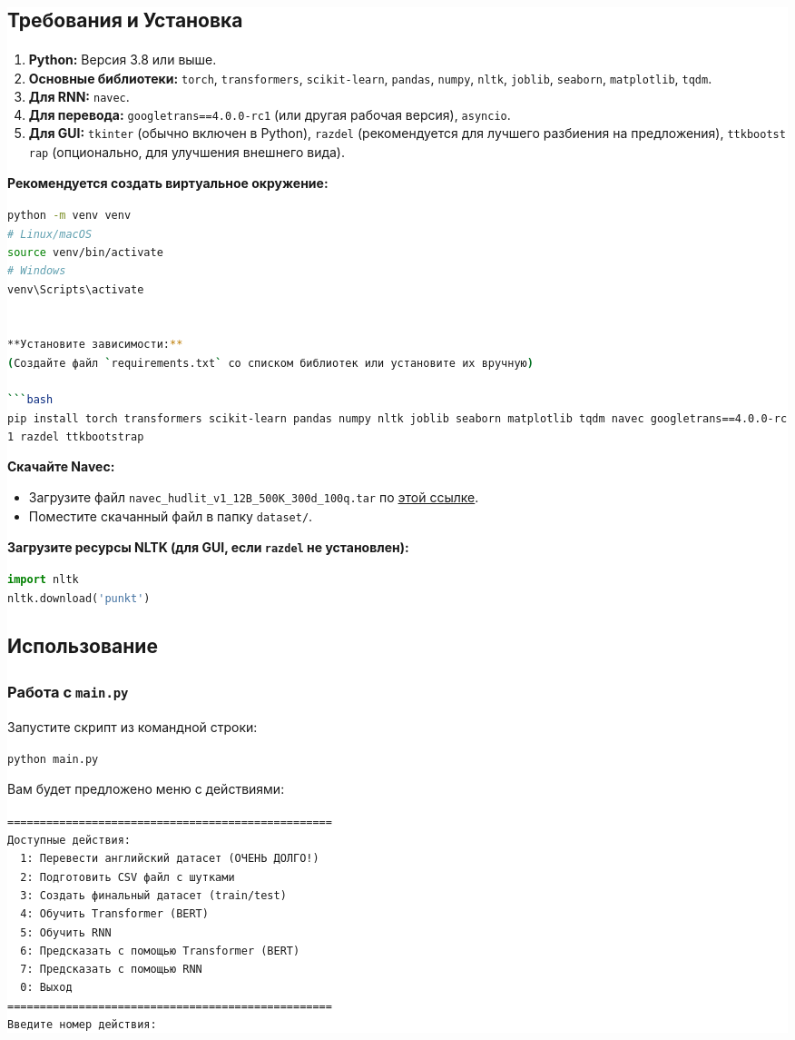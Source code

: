 ## Требования и Установка

1.  **Python:** Версия 3.8 или выше.
2.  **Основные библиотеки:** `torch`, `transformers`, `scikit-learn`, `pandas`, `numpy`, `nltk`, `joblib`, `seaborn`, `matplotlib`, `tqdm`.
3.  **Для RNN:** `navec`.
4.  **Для перевода:** `googletrans==4.0.0-rc1` (или другая рабочая версия), `asyncio`.
5.  **Для GUI:** `tkinter` (обычно включен в Python), `razdel` (рекомендуется для лучшего разбиения на предложения), `ttkbootstrap` (опционально, для улучшения внешнего вида).

**Рекомендуется создать виртуальное окружение:**

```bash
python -m venv venv
# Linux/macOS
source venv/bin/activate
# Windows
venv\Scripts\activate


**Установите зависимости:**
(Создайте файл `requirements.txt` со списком библиотек или установите их вручную)

```bash
pip install torch transformers scikit-learn pandas numpy nltk joblib seaborn matplotlib tqdm navec googletrans==4.0.0-rc1 razdel ttkbootstrap
```

**Скачайте Navec:**
*   Загрузите файл `navec_hudlit_v1_12B_500K_300d_100q.tar` по [этой ссылке](https://storage.yandexcloud.net/natasha-navec/packs/navec_hudlit_v1_12B_500K_300d_100q.tar).
*   Поместите скачанный файл в папку `dataset/`.

**Загрузите ресурсы NLTK (для GUI, если `razdel` не установлен):**

```python
import nltk
nltk.download('punkt')
```

## Использование

### Работа с `main.py`

Запустите скрипт из командной строки:

```bash
python main.py
```

Вам будет предложено меню с действиями:

```
==================================================
Доступные действия:
  1: Перевести английский датасет (ОЧЕНЬ ДОЛГО!)
  2: Подготовить CSV файл с шутками
  3: Создать финальный датасет (train/test)
  4: Обучить Transformer (BERT)
  5: Обучить RNN
  6: Предсказать с помощью Transformer (BERT)
  7: Предсказать с помощью RNN
  0: Выход
==================================================
Введите номер действия:
```
